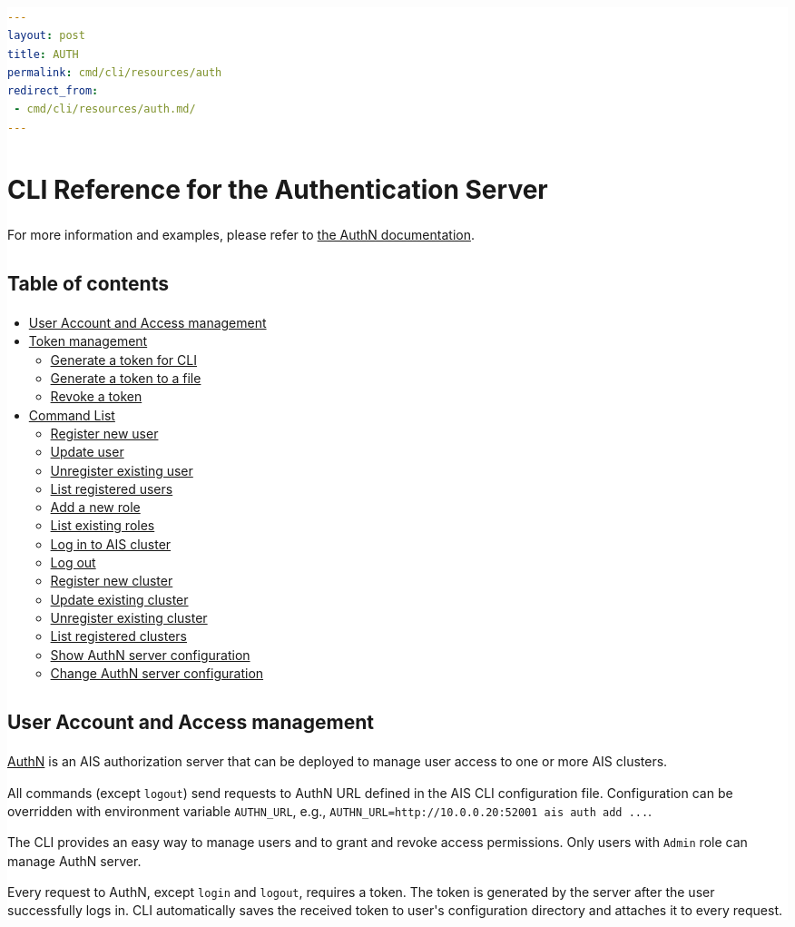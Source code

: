 ```yaml
---
layout: post
title: AUTH
permalink: cmd/cli/resources/auth
redirect_from:
 - cmd/cli/resources/auth.md/
---
```


# CLI Reference for the Authentication Server
For more information and examples, please refer to [the AuthN documentation](/docs/authn.md).

## Table of contents

- [User Account and Access management](#user-account-and-access-management)
- [Token management](#token-management)
  - [Generate a token for CLI](#generate-a-token-for-cli)
  - [Generate a token to a file](#generate-a-token-to-a-file)
  - [Revoke a token](#revoke-a-token)
- [Command List](#command-list)
  - [Register new user](#register-new-user)
  - [Update user](#update-user)
  - [Unregister existing user](#unregister-existing-user)
  - [List registered users](#list-registered-users)
  - [Add a new role](#add-a-new-role)
  - [List existing roles](#list-existing-roles)
  - [Log in to AIS cluster](#log-in-to-ais-cluster)
  - [Log out](#log-out)
  - [Register new cluster](#register-new-cluster)
  - [Update existing cluster](#update-existing-cluster)
  - [Unregister existing cluster](#unregister-existing-cluster)
  - [List registered clusters](#list-registered-clusters)
  - [Show AuthN server configuration](#show-authn-server-configuration)
  - [Change AuthN server configuration](#change-authn-server-configuration)

## User Account and Access management

[AuthN](/docs/authn.md) is an AIS authorization server that can be deployed to manage user access to one or more AIS clusters.

All commands (except `logout`) send requests to AuthN URL defined in the AIS CLI configuration file.
Configuration can be overridden with environment variable `AUTHN_URL`, e.g., `AUTHN_URL=http://10.0.0.20:52001 ais auth add ...`.

The CLI provides an easy way to manage users and to grant and revoke access permissions.
Only users with `Admin` role can manage AuthN server.

Every request to AuthN, except `login` and `logout`, requires a token.
The token is generated by the server after the user successfully logs in.
CLI automatically saves the received token to user's configuration directory and attaches it to every request.
